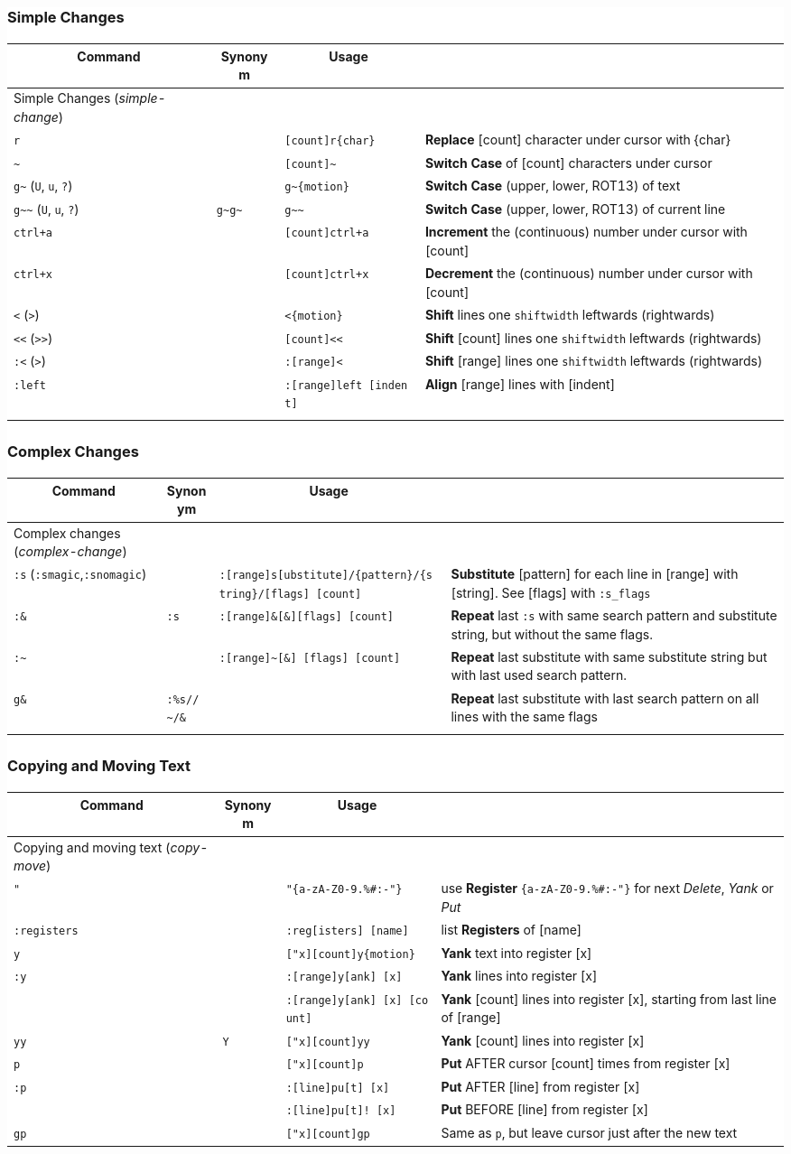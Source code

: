 ### Simple Changes

| Command                          | Synonym | Usage                   |                                                                  |
| -------------------------------- | ------- | ----------------------- | ---------------------------------------------------------------- |
| Simple Changes (*simple-change*) |         |                         |                                                                  |
| `r`                              |         | `[count]r{char}`        | **Replace** [count] character under cursor with {char}           |
| `~`                              |         | `[count]~`              | **Switch Case** of [count] characters under cursor               |
| `g~` (`U`, `u`, `?`)             |         | `g~{motion}`            | **Switch Case** (upper, lower, ROT13) of <motion> text           |
| `g~~` (`U`, `u`, `?`)            | `g~g~`  | `g~~`                   | **Switch Case** (upper, lower, ROT13) of current line            |
| `ctrl+a`                         |         | `[count]ctrl+a`         | **Increment** the (continuous) number under cursor with [count]  |
| `ctrl+x`                         |         | `[count]ctrl+x`         | **Decrement** the (continuous) number under cursor with [count]  |
| `<` (`>`)                        |         | `<{motion}`             | **Shift** <motion> lines one `shiftwidth` leftwards (rightwards) |
| `<<` (`>>`)                      |         | `[count]<<`             | **Shift** [count] lines one `shiftwidth` leftwards (rightwards)  |
| `:<` (`>`)                       |         | `:[range]<`             | **Shift** [range] lines one `shiftwidth` leftwards (rightwards)  |
| `:left`                          |         | `:[range]left [indent]` | **Align** [range] lines with [indent]                            |
|                                  |         |                         |                                                                  |

### Complex Changes

| Command                            | Synonym    | Usage                                                     |                                                                                                  |
| ---------------------------------- | ---------- | --------------------------------------------------------- | ------------------------------------------------------------------------------------------------ |
| Complex changes (*complex-change*) |            |                                                           |                                                                                                  |
| `:s` (`:smagic`,`:snomagic`)       |            | `:[range]s[ubstitute]/{pattern}/{string}/[flags] [count]` | **Substitute** [pattern] for each line in [range] with [string]. See [flags] with `:s_flags`     |
| `:&`                               | `:s`       | `:[range]&[&][flags] [count]`                             | **Repeat** last `:s` with same search pattern and substitute string, but without the same flags. |
| `:~`                               |            | `:[range]~[&] [flags] [count]`                            | **Repeat** last substitute with same substitute string but with last used search pattern.        |
| `g&`                               | `:%s//~/&` |                                                           | **Repeat** last substitute with last search pattern on all lines with the same flags             |
|                                    |            |                                                           |                                                                                                  |

### Copying and Moving Text

| Command                               | Synonym | Usage                        |                                                                              |
| ------------------------------------- | ------- | ---------------------------- | ---------------------------------------------------------------------------- |
| Copying and moving text (*copy-move*) |         |                              |                                                                              |
| `"`                                   |         | `"{a-zA-Z0-9.%#:-"}`         | use **Register** `{a-zA-Z0-9.%#:-"}` for next *Delete*, *Yank* or *Put*      |
| `:registers`                          |         | `:reg[isters] [name]`        | list **Registers** of [name]                                                 |
| `y`                                   |         | `["x][count]y{motion}`       | **Yank** <motion> text into register [x]                                     |
| `:y`                                  |         | `:[range]y[ank] [x]`         | **Yank** <range> lines into register [x]                                     |
|                                       |         | `:[range]y[ank] [x] [count]` | **Yank** [count] lines into register [x], starting from last line of [range] |
| `yy`                                  | `Y`     | `["x][count]yy`              | **Yank** [count] lines into register [x]                                     |
| `p`                                   |         | `["x][count]p`               | **Put** AFTER cursor [count] times from register [x]                         |
| `:p`                                  |         | `:[line]pu[t] [x]`           | **Put** AFTER [line] from register [x]                                       |
|                                       |         | `:[line]pu[t]! [x]`          | **Put** BEFORE [line] from register [x]                                      |
| `gp`                                  |         | `["x][count]gp`              | Same as `p`, but leave cursor just after the new text                        |